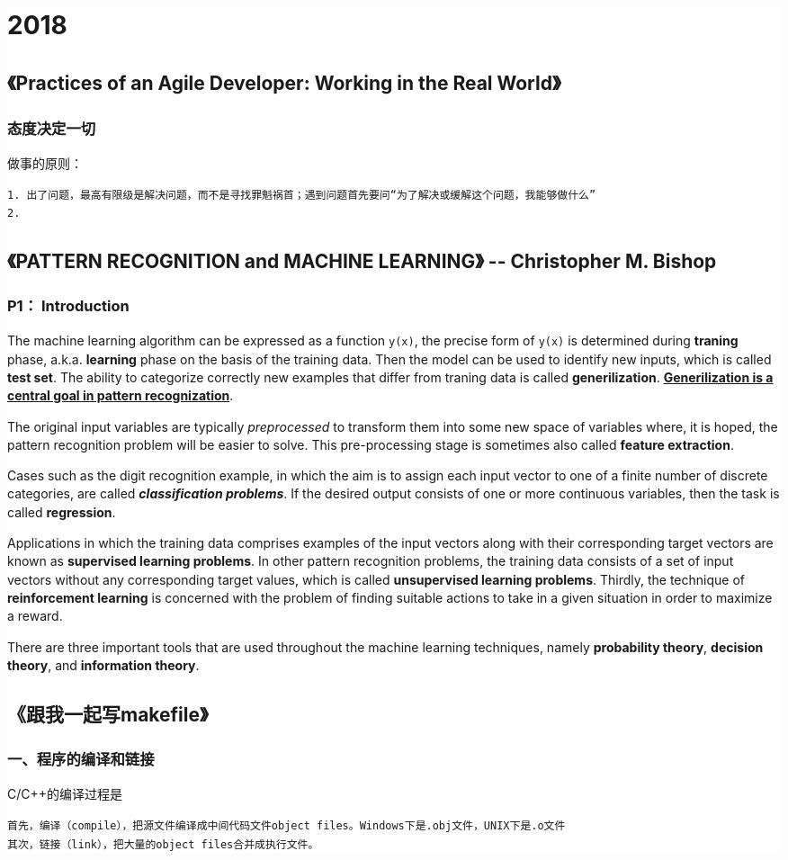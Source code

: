 # 2018

## 《Practices of an Agile Developer: Working in the Real World》
### 态度决定一切
做事的原则：
```
1. 出了问题，最高有限级是解决问题，而不是寻找罪魁祸首；遇到问题首先要问“为了解决或缓解这个问题，我能够做什么”
2.
```



## 《PATTERN RECOGNITION and MACHINE LEARNING》 -- Christopher M. Bishop

### P1： Introduction

The machine learning algorithm can be expressed as a function `y(x)`, the precise form of `y(x)` is determined during **traning** phase, a.k.a. **learning** phase on the basis of the training data. Then the model can be used to identify new inputs, which is called **test set**. The ability to categorize correctly new examples that differ from traning data is called **generilization**. **<u>Generilization is a central goal in pattern recognization</u>**.

The original input variables are typically *preprocessed* to transform them into some new space of variables where, it is hoped, the pattern recognition problem will be easier to solve. This pre-processing stage is sometimes also called **feature extraction**.

Cases such as the digit recognition example, in which the aim is to assign each input vector to one of a finite number of discrete categories, are called ***classification problems***. If the desired output consists of one or more continuous variables, then the task is called **regression**.

Applications in which the training data comprises examples of the input vectors along with their corresponding target vectors are known as **supervised learning problems**. In other pattern recognition problems, the training data consists of a set of input vectors without any corresponding target values, which is called **unsupervised learning problems**. Thirdly, the technique of **reinforcement learning** is concerned with the problem of finding suitable actions to take in a given situation in order to maximize a reward.

There are three important tools that are used throughout the machine learning techniques, namely **probability theory**, **decision theory**, and **information theory**.

## 《跟我一起写makefile》

### 一、程序的编译和链接
C/C++的编译过程是
```
首先，编译（compile），把源文件编译成中间代码文件object files。Windows下是.obj文件，UNIX下是.o文件
其次，链接（link），把大量的object files合并成执行文件。
```
